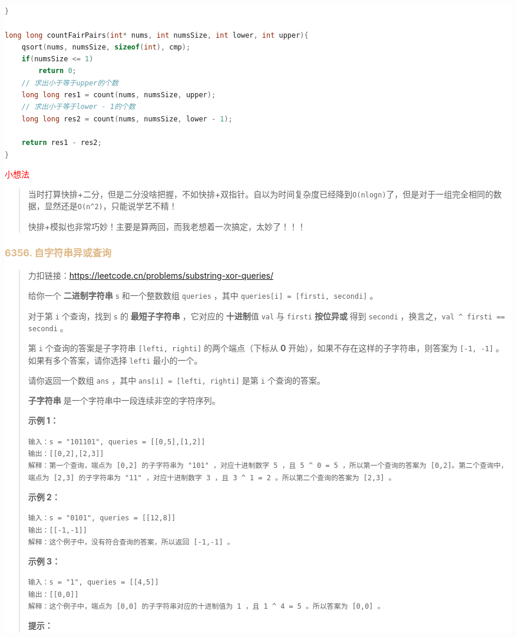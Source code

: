 ```c
}

long long countFairPairs(int* nums, int numsSize, int lower, int upper){
    qsort(nums, numsSize, sizeof(int), cmp);
    if(numsSize <= 1)
        return 0;
    // 求出小于等于upper的个数
    long long res1 = count(nums, numsSize, upper);
    // 求出小于等于lower - 1的个数
    long long res2 = count(nums, numsSize, lower - 1);
    
    return res1 - res2;
}
```

<font color='red'>小想法</font>

>   当时打算快排+二分，但是二分没啥把握，不如快排+双指针。自以为时间复杂度已经降到`O(nlogn)`了，但是对于一组完全相同的数据，显然还是`O(n^2)`，只能说学艺不精！
>
>   快排+模拟也非常巧妙！主要是算两回，而我老想着一次搞定，太妙了！！！

### <font color='BurlyWood'>6356. 自字符串异或查询</font>

>   力扣链接：https://leetcode.cn/problems/substring-xor-queries/
>
>   给你一个 **二进制字符串** `s` 和一个整数数组 `queries` ，其中 `queries[i] = [firsti, secondi]` 。
>
>   对于第 `i` 个查询，找到 `s` 的 **最短子字符串** ，它对应的 **十进制**值 `val` 与 `firsti` **按位异或** 得到 `secondi` ，换言之，`val ^ firsti == secondi` 。
>
>   第 `i` 个查询的答案是子字符串 `[lefti, righti]` 的两个端点（下标从 **0** 开始），如果不存在这样的子字符串，则答案为 `[-1, -1]` 。如果有多个答案，请你选择 `lefti` 最小的一个。
>
>   请你返回一个数组 `ans` ，其中 `ans[i] = [lefti, righti]` 是第 `i` 个查询的答案。
>
>   **子字符串** 是一个字符串中一段连续非空的字符序列。
>
>   **示例 1：**
>
>   ```
>   输入：s = "101101", queries = [[0,5],[1,2]]
>   输出：[[0,2],[2,3]]
>   解释：第一个查询，端点为 [0,2] 的子字符串为 "101" ，对应十进制数字 5 ，且 5 ^ 0 = 5 ，所以第一个查询的答案为 [0,2]。第二个查询中，端点为 [2,3] 的子字符串为 "11" ，对应十进制数字 3 ，且 3 ^ 1 = 2 。所以第二个查询的答案为 [2,3] 。
>   ```
>
>   **示例 2：**
>
>   ```
>   输入：s = "0101", queries = [[12,8]]
>   输出：[[-1,-1]]
>   解释：这个例子中，没有符合查询的答案，所以返回 [-1,-1] 。
>   ```
>
>   **示例 3：**
>
>   ```
>   输入：s = "1", queries = [[4,5]]
>   输出：[[0,0]]
>   解释：这个例子中，端点为 [0,0] 的子字符串对应的十进制值为 1 ，且 1 ^ 4 = 5 。所以答案为 [0,0] 。
>   ```
>
>   **提示：**
>